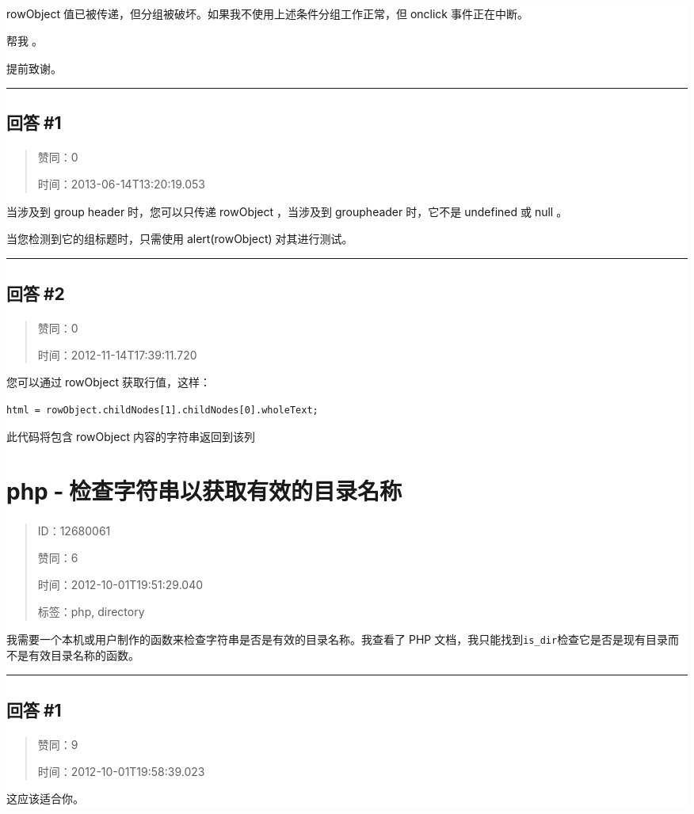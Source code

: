 rowObject 值已被传递，但分组被破坏。如果我不使用上述条件分组工作正常，但 onclick 事件正在中断。

帮我 。

提前致谢。

* * *

## 回答 #1

> 赞同：0
> 
> 时间：2013-06-14T13:20:19.053

当涉及到 group header 时，您可以只传递 rowObject ，当涉及到 groupheader 时，它不是 undefined 或 null 。

当您检测到它的组标题时，只需使用 alert(rowObject) 对其进行测试。

* * *

## 回答 #2

> 赞同：0
> 
> 时间：2012-11-14T17:39:11.720

您可以通过 rowObject 获取行值，这样：

```
html = rowObject.childNodes[1].childNodes[0].wholeText; 
```

此代码将包含 rowObject 内容的字符串返回到该列

# php - 检查字符串以获取有效的目录名称

> ID：12680061
> 
> 赞同：6
> 
> 时间：2012-10-01T19:51:29.040
> 
> 标签：php, directory

我需要一个本机或用户制作的函数来检查字符串是否是有效的目录名称。我查看了 PHP 文档，我只能找到`is_dir`检查它是否是现有目录而不是有效目录名称的函数。

* * *

## 回答 #1

> 赞同：9
> 
> 时间：2012-10-01T19:58:39.023

这应该适合你。

